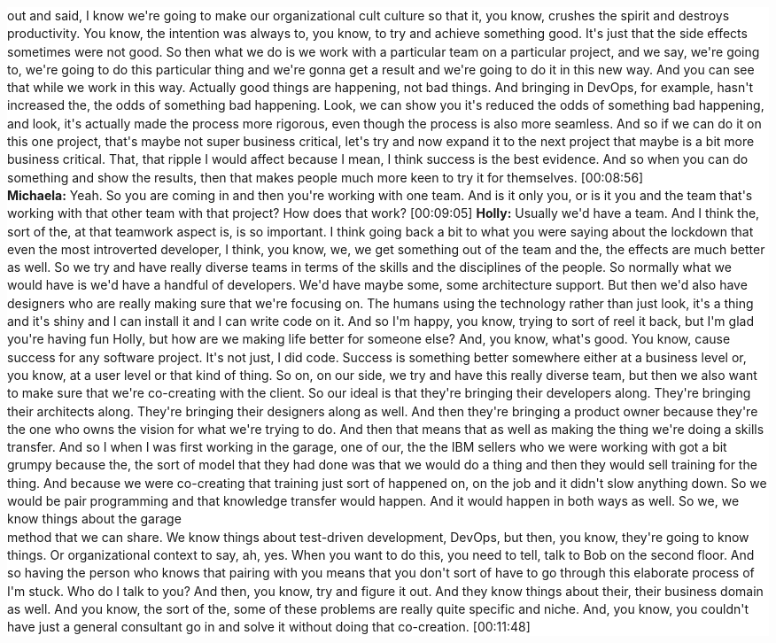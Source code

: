 out and said, I know we're going to make our organizational cult culture so that
it, you know, crushes the spirit and destroys productivity. You know, the
intention was always to, you know, to try and achieve something good.
It's just that the side effects sometimes were not good. So then what we do is we
work with a particular team on a particular project, and we say, we're going to,
we're going to do this particular thing and we're gonna get a result and we're
going to do it in this new way. And you can see that while we work in this way.
Actually good things are happening, not bad things. And bringing in DevOps, for
example, hasn't increased the, the odds of something bad happening. Look, we can
show you it's reduced the odds of something bad happening, and look, it's
actually made the process more rigorous, even though the process is also more
seamless.
And so if we can do it on this one project, that's maybe not super business
critical, let's try and now expand it to the next project that maybe is a bit
more business critical. That, that ripple I would affect because I mean, I think
success is the best evidence. And so when you can do something and show the
results, then that makes people much more keen to try it for themselves.
[00:08:56]  
**Michaela:** Yeah. So you are coming in and then you're working with one team.
And is it only you, or is it you and the team that's working with that other
team with that project? How does that work?
[00:09:05]
**Holly:** Usually we'd have a team. And I think the, sort of the, at that
teamwork aspect is, is so important.
I think going back a bit to what you were saying about the lockdown that even
the most introverted developer, I think, you know, we, we get something out of
the team and the, the effects are much better as well. So we try and have really
diverse teams in terms of the skills and the disciplines of the people. So
normally what we would have is we'd have a handful of developers.
We'd have maybe some, some architecture support. But then we'd also have
designers who are really making sure that we're focusing on. The humans using
the technology rather than just look, it's a thing and it's shiny and I can
install it and I can write code on it. And so I'm happy, you know, trying to
sort of reel it back, but I'm glad you're having fun Holly, but how are we
making life better for someone else?
And, you know, what's good. You know, cause success for any software project.
It's not just, I did code. Success is something better somewhere either at a
business level or, you know, at a user level or that kind of thing. So on, on
our side, we try and have this really diverse team, but then we also want to
make sure that we're co-creating with the client.
So our ideal is that they're bringing their developers along. They're bringing
their architects along. They're bringing their designers along as well. And then
they're bringing a product owner because they're the one who owns the vision for
what we're trying to do. And then that means that as well as making the thing
we're doing a skills transfer.
And so I when I was first working in the garage, one of our, the the IBM sellers
who we were working with got a bit grumpy because the, the sort of model that
they had done was that we would do a thing and then they would sell training for
the thing. And because we were co-creating that training just sort of happened
on, on the job and it didn't slow anything down.
So we would be pair programming and that knowledge transfer would happen. And it
would happen in both ways as well. So we, we know things about the garage  
method that we can share. We know things about test-driven development, DevOps,
but then, you know, they're going to know things. Or organizational context to
say, ah, yes.
When you want to do this, you need to tell, talk to Bob on the second floor. And
so having the person who knows that pairing with you means that you don't sort
of have to go through this elaborate process of I'm stuck. Who do I talk to you?
And then, you know, try and figure it out. And they know things about their,
their business domain as well.
And you know, the sort of the, some of these problems are really quite specific
and niche. And, you know, you couldn't have just a general consultant go in and
solve it without doing that co-creation.
[00:11:48]  